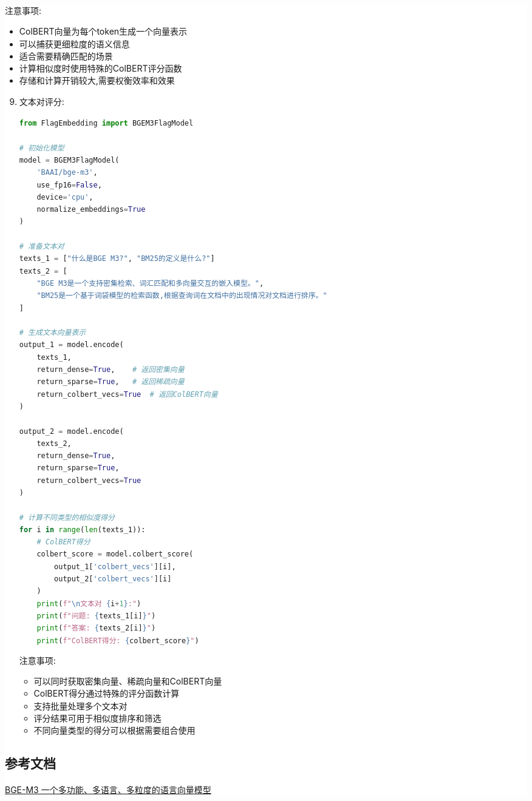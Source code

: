    注意事项:
   - ColBERT向量为每个token生成一个向量表示
   - 可以捕获更细粒度的语义信息
   - 适合需要精确匹配的场景
   - 计算相似度时使用特殊的ColBERT评分函数
   - 存储和计算开销较大,需要权衡效率和效果

9. 文本对评分:

   ```python
   from FlagEmbedding import BGEM3FlagModel

   # 初始化模型
   model = BGEM3FlagModel(
       'BAAI/bge-m3',
       use_fp16=False,
       device='cpu',
       normalize_embeddings=True
   )

   # 准备文本对
   texts_1 = ["什么是BGE M3?", "BM25的定义是什么?"]
   texts_2 = [
       "BGE M3是一个支持密集检索、词汇匹配和多向量交互的嵌入模型。",
       "BM25是一个基于词袋模型的检索函数,根据查询词在文档中的出现情况对文档进行排序。"
   ]

   # 生成文本向量表示
   output_1 = model.encode(
       texts_1,
       return_dense=True,    # 返回密集向量
       return_sparse=True,   # 返回稀疏向量
       return_colbert_vecs=True  # 返回ColBERT向量
   )

   output_2 = model.encode(
       texts_2,
       return_dense=True,
       return_sparse=True,
       return_colbert_vecs=True
   )

   # 计算不同类型的相似度得分
   for i in range(len(texts_1)):
       # ColBERT得分
       colbert_score = model.colbert_score(
           output_1['colbert_vecs'][i], 
           output_2['colbert_vecs'][i]
       )
       print(f"\n文本对 {i+1}:")
       print(f"问题: {texts_1[i]}")
       print(f"答案: {texts_2[i]}")
       print(f"ColBERT得分: {colbert_score}")
   ```

   注意事项:
   - 可以同时获取密集向量、稀疏向量和ColBERT向量
   - ColBERT得分通过特殊的评分函数计算
   - 支持批量处理多个文本对
   - 评分结果可用于相似度排序和筛选
   - 不同向量类型的得分可以根据需要组合使用


## 参考文档

[BGE-M3 一个多功能、多语言、多粒度的语言向量模型](https://blog.csdn.net/weixin_41046245/article/details/142215886)

